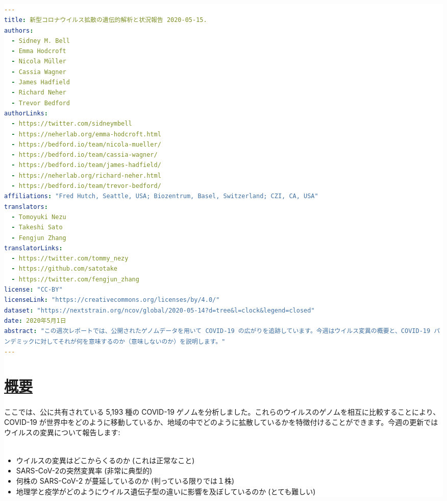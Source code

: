 ```yaml
---
title: 新型コロナウイルス拡散の遺伝的解析と状況報告 2020-05-15.
authors:
  - Sidney M. Bell
  - Emma Hodcroft
  - Nicola Müller
  - Cassia Wagner
  - James Hadfield
  - Richard Neher
  - Trevor Bedford
authorLinks:
  - https://twitter.com/sidneymbell
  - https://neherlab.org/emma-hodcroft.html
  - https://bedford.io/team/nicola-mueller/
  - https://bedford.io/team/cassia-wagner/
  - https://bedford.io/team/james-hadfield/
  - https://neherlab.org/richard-neher.html
  - https://bedford.io/team/trevor-bedford/
affiliations: "Fred Hutch, Seattle, USA; Biozentrum, Basel, Switzerland; CZI, CA, USA"
translators:
  - Tomoyuki Nezu
  - Takeshi Sato
  - Fengjun Zhang
translatorLinks:
  - https://twitter.com/tommy_nezy
  - https://github.com/satotake
  - https://twitter.com/fengjun_zhang
license: "CC-BY"
licenseLink: "https://creativecommons.org/licenses/by/4.0/"
dataset: "https://nextstrain.org/ncov/global/2020-05-14?d=tree&l=clock&legend=closed"
date: 2020年5月1日
abstract: "この週次レポートでは、公開されたゲノムデータを用いて COVID-19 の広がりを追跡しています。今週はウイルス変異の概要と、COVID-19 パンデミックに対してそれが何を意味するのか（意味しないのか）を説明します。"
---
```







# [概要](https://nextstrain.org/ncov/global/2020-05-14?d=tree,entropy&p=grid)

ここでは、公に共有されている 5,193 種の COVID-19 ゲノムを分析しました。これらのウイルスのゲノムを相互に比較することにより、COVID-19 が世界中をどのように移動しているか、地域の中でどのように拡散しているかを特徴付けることができます。今週の更新ではウイルスの変異について報告します:
<br><br>
* ウイルスの変異はどこからくるのか (これは正常なこと)  
* SARS-CoV-2の突然変異率 (非常に典型的)
* 何株の SARS-CoV-2 が蔓延しているのか (判っている限りでは１株)  
* 地理学と疫学がどのようにウイルス遺伝子型の違いに影響を及ぼしているのか (とても難しい)
